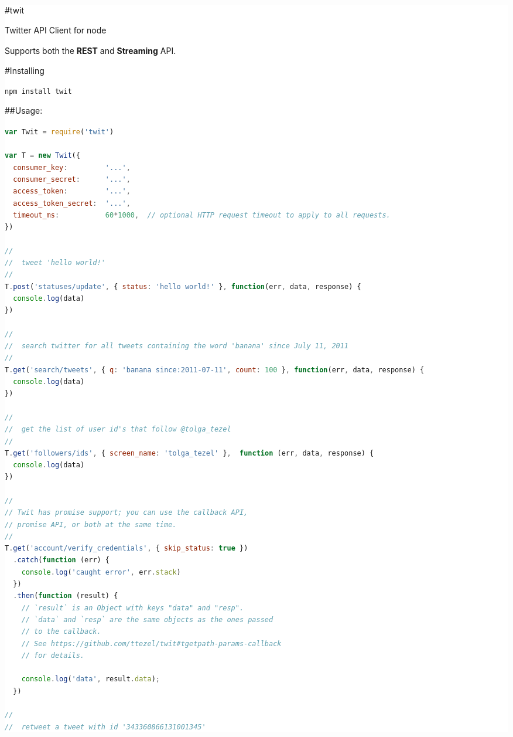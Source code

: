 #twit

Twitter API Client for node

Supports both the **REST** and **Streaming** API.

#Installing

```
npm install twit
```

##Usage:

```javascript
var Twit = require('twit')

var T = new Twit({
  consumer_key:         '...',
  consumer_secret:      '...',
  access_token:         '...',
  access_token_secret:  '...',
  timeout_ms:           60*1000,  // optional HTTP request timeout to apply to all requests.
})

//
//  tweet 'hello world!'
//
T.post('statuses/update', { status: 'hello world!' }, function(err, data, response) {
  console.log(data)
})

//
//  search twitter for all tweets containing the word 'banana' since July 11, 2011
//
T.get('search/tweets', { q: 'banana since:2011-07-11', count: 100 }, function(err, data, response) {
  console.log(data)
})

//
//  get the list of user id's that follow @tolga_tezel
//
T.get('followers/ids', { screen_name: 'tolga_tezel' },  function (err, data, response) {
  console.log(data)
})

//
// Twit has promise support; you can use the callback API,
// promise API, or both at the same time.
//
T.get('account/verify_credentials', { skip_status: true })
  .catch(function (err) {
    console.log('caught error', err.stack)
  })
  .then(function (result) {
    // `result` is an Object with keys "data" and "resp".
    // `data` and `resp` are the same objects as the ones passed
    // to the callback.
    // See https://github.com/ttezel/twit#tgetpath-params-callback
    // for details.

    console.log('data', result.data);
  })

//
//  retweet a tweet with id '343360866131001345'
```